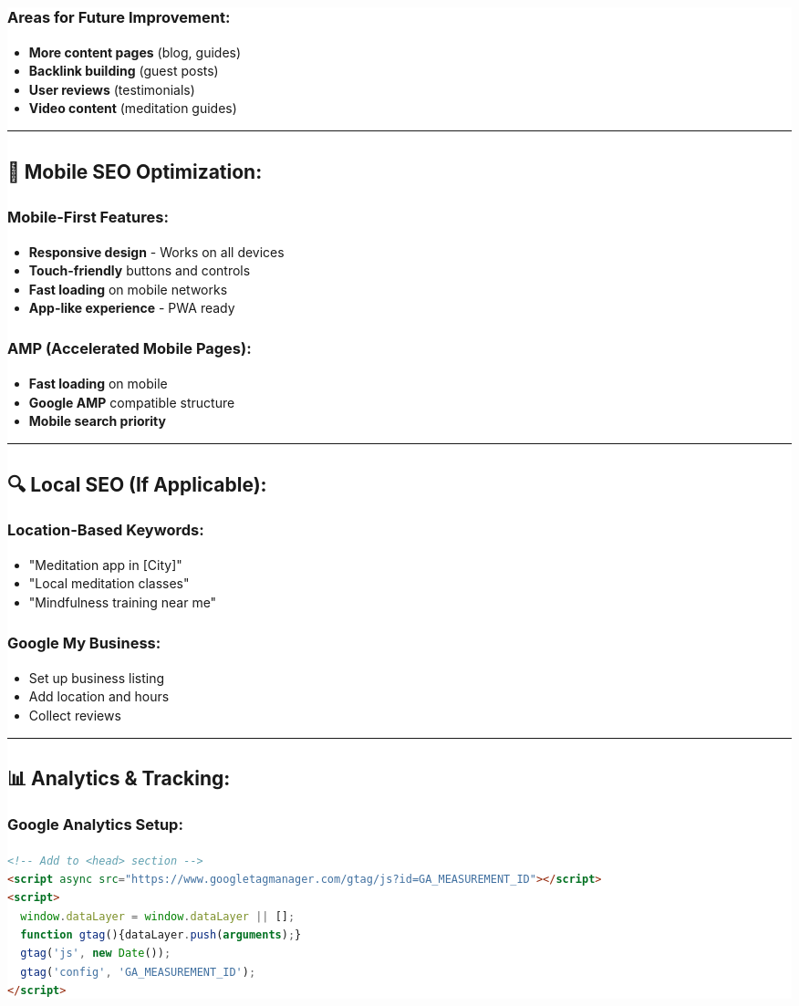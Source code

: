### **Areas for Future Improvement:**
- **More content pages** (blog, guides)
- **Backlink building** (guest posts)
- **User reviews** (testimonials)
- **Video content** (meditation guides)

---

## 📱 **Mobile SEO Optimization:**

### **Mobile-First Features:**
- **Responsive design** - Works on all devices
- **Touch-friendly** buttons and controls
- **Fast loading** on mobile networks
- **App-like experience** - PWA ready

### **AMP (Accelerated Mobile Pages):**
- **Fast loading** on mobile
- **Google AMP** compatible structure
- **Mobile search priority**

---

## 🔍 **Local SEO (If Applicable):**

### **Location-Based Keywords:**
- "Meditation app in [City]"
- "Local meditation classes"
- "Mindfulness training near me"

### **Google My Business:**
- Set up business listing
- Add location and hours
- Collect reviews

---

## 📊 **Analytics & Tracking:**

### **Google Analytics Setup:**
```html
<!-- Add to <head> section -->
<script async src="https://www.googletagmanager.com/gtag/js?id=GA_MEASUREMENT_ID"></script>
<script>
  window.dataLayer = window.dataLayer || [];
  function gtag(){dataLayer.push(arguments);}
  gtag('js', new Date());
  gtag('config', 'GA_MEASUREMENT_ID');
</script>
```
